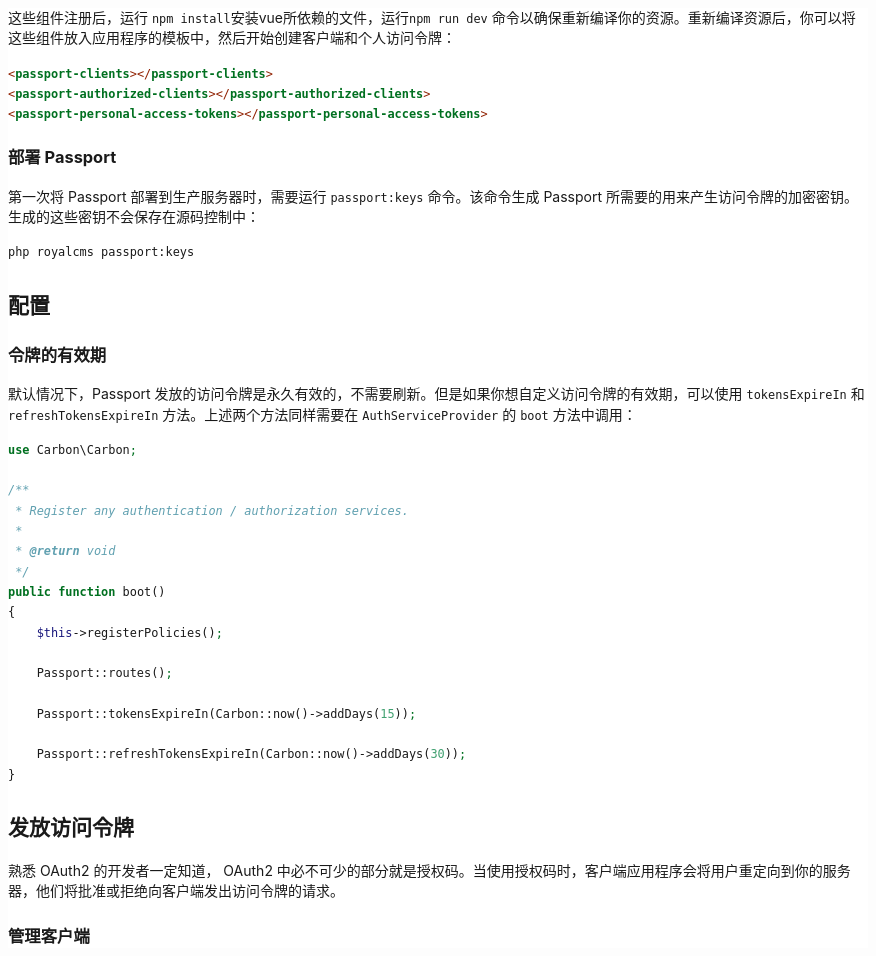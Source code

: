 这些组件注册后，运行 `npm install`安装vue所依赖的文件，运行`npm run dev` 命令以确保重新编译你的资源。重新编译资源后，你可以将这些组件放入应用程序的模板中，然后开始创建客户端和个人访问令牌：

```html
<passport-clients></passport-clients>
<passport-authorized-clients></passport-authorized-clients>
<passport-personal-access-tokens></passport-personal-access-tokens>
```

<a name="deploying-passport"></a>
### 部署 Passport

第一次将 Passport 部署到生产服务器时，需要运行 `passport:keys` 命令。该命令生成 Passport 所需要的用来产生访问令牌的加密密钥。生成的这些密钥不会保存在源码控制中：

```shell
php royalcms passport:keys
```

<a name="configuration"></a>
## 配置

<a name="token-lifetimes"></a>
### 令牌的有效期

默认情况下，Passport 发放的访问令牌是永久有效的，不需要刷新。但是如果你想自定义访问令牌的有效期，可以使用 `tokensExpireIn` 和 `refreshTokensExpireIn` 方法。上述两个方法同样需要在 `AuthServiceProvider` 的 `boot` 方法中调用：

```php
use Carbon\Carbon;

/**
 * Register any authentication / authorization services.
 *
 * @return void
 */
public function boot()
{
    $this->registerPolicies();

    Passport::routes();

    Passport::tokensExpireIn(Carbon::now()->addDays(15));

    Passport::refreshTokensExpireIn(Carbon::now()->addDays(30));
}
```

<a name="issuing-access-tokens"></a>
## 发放访问令牌

熟悉 OAuth2 的开发者一定知道， OAuth2 中必不可少的部分就是授权码。当使用授权码时，客户端应用程序会将用户重定向到你的服务器，他们将批准或拒绝向客户端发出访问令牌的请求。

<a name="managing-clients"></a>
### 管理客户端
